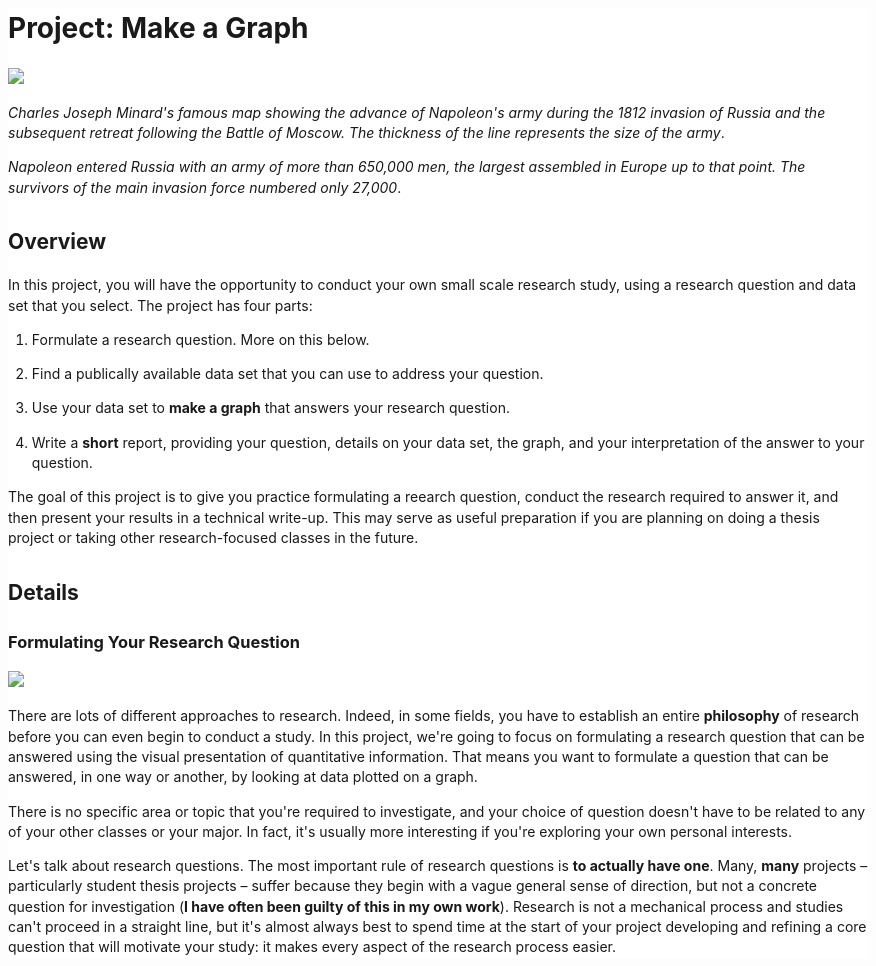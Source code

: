 # Project: Make a Graph

<img src="https://upload.wikimedia.org/wikipedia/commons/2/29/Minard.png" width="100%" />

*Charles Joseph Minard's famous map showing the advance of Napoleon's army during the 1812 invasion of Russia and the subsequent retreat following the Battle of Moscow. The thickness of the 
line represents the size of the army*.

*Napoleon entered Russia with an army of more than 650,000 men, the largest assembled in Europe up to that point. The survivors of the main invasion force numbered only 27,000*.

## Overview

In this project, you will have the opportunity to conduct your own small scale research study, using a research question and data set that you select. The project has four parts:

1. Formulate a research question. More on this below.

2. Find a publically available data set that you can use to address your question.

3. Use your data set to **make a graph** that answers your research question.

4. Write a **short** report, providing your question, details on your data set, the graph, and your interpretation of the answer to your question.

The goal of this project is to give you practice formulating a reearch question, conduct the research required to answer it, and then present your results in a technical write-up. This may serve as useful preparation if you are planning on doing a thesis project or taking other research-focused classes in the future.

## Details

### Formulating Your Research Question

<img src="https://www.edwardtufte.com/tufte/graphics/vdqi_bookcover.gif" width="25%" />

There are lots of different approaches to research. Indeed, in some fields, you have to establish an entire **philosophy** of research before you can even begin to conduct a
study. In this project, we're going to focus on formulating a research question that can be answered using the visual presentation of quantitative information. That means you
want to formulate a question that can be answered, in one way or another, by looking at data plotted on a graph.

There is no specific area or topic that you're required to investigate, and your choice of question doesn't have to be related to any of your other classes or your major. In fact,
it's usually more interesting if you're exploring your own personal interests.

Let's talk about research questions. The most important rule of research questions is **to actually have one**. Many, **many** projects &ndash; particularly student thesis
projects &ndash; suffer because they begin with a vague general sense of direction, but not a concrete question for investigation (**I have often been guilty of this in 
my own work**). 
Research is not a mechanical process and studies can't proceed in a straight line, but it's almost always best to spend time at the start of your project developing
and refining a core question that will motivate your study: it makes every aspect of the research process easier.
